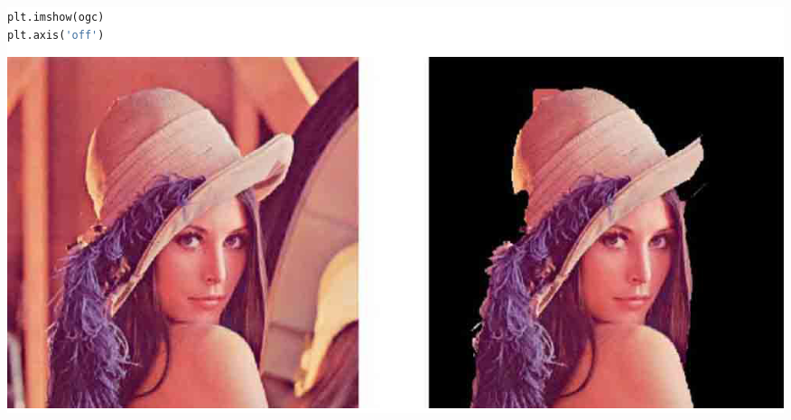 ```python
plt.imshow(ogc)
plt.axis('off')
```

![image-20221123163450881](./assets/image-20221123163450881.png)

